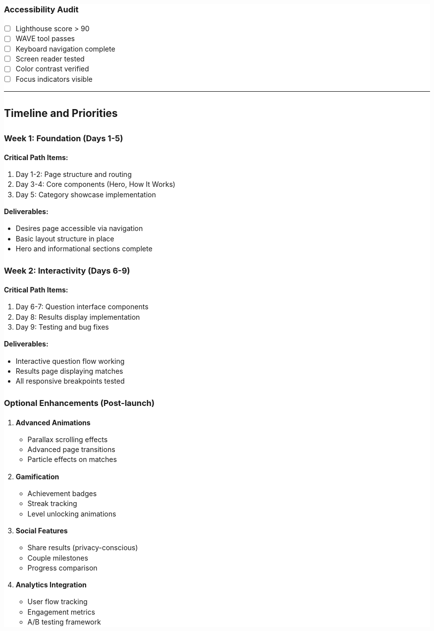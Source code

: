 ### Accessibility Audit
- [ ] Lighthouse score > 90
- [ ] WAVE tool passes
- [ ] Keyboard navigation complete
- [ ] Screen reader tested
- [ ] Color contrast verified
- [ ] Focus indicators visible

---

## Timeline and Priorities

### Week 1: Foundation (Days 1-5)
**Critical Path Items:**
1. Day 1-2: Page structure and routing
2. Day 3-4: Core components (Hero, How It Works)
3. Day 5: Category showcase implementation

**Deliverables:**
- Desires page accessible via navigation
- Basic layout structure in place
- Hero and informational sections complete

### Week 2: Interactivity (Days 6-9)
**Critical Path Items:**
1. Day 6-7: Question interface components
2. Day 8: Results display implementation
3. Day 9: Testing and bug fixes

**Deliverables:**
- Interactive question flow working
- Results page displaying matches
- All responsive breakpoints tested

### Optional Enhancements (Post-launch)
1. **Advanced Animations**
   - Parallax scrolling effects
   - Advanced page transitions
   - Particle effects on matches

2. **Gamification**
   - Achievement badges
   - Streak tracking
   - Level unlocking animations

3. **Social Features**
   - Share results (privacy-conscious)
   - Couple milestones
   - Progress comparison

4. **Analytics Integration**
   - User flow tracking
   - Engagement metrics
   - A/B testing framework

